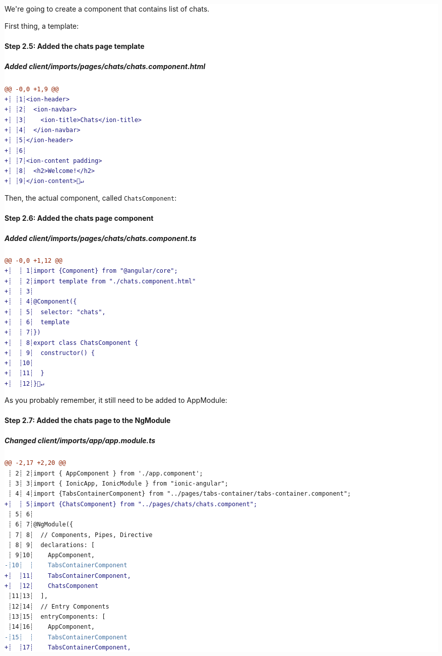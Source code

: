 We're going to create a component that contains list of chats.

First thing, a template:

[{]: <helper> (diff_step 2.5)
#### Step 2.5: Added the chats page template

##### Added client/imports/pages/chats/chats.component.html
```diff
@@ -0,0 +1,9 @@
+┊ ┊1┊<ion-header>
+┊ ┊2┊  <ion-navbar>
+┊ ┊3┊    <ion-title>Chats</ion-title>
+┊ ┊4┊  </ion-navbar>
+┊ ┊5┊</ion-header>
+┊ ┊6┊
+┊ ┊7┊<ion-content padding>
+┊ ┊8┊  <h2>Welcome!</h2>
+┊ ┊9┊</ion-content>🚫↵
```
[}]: #

Then, the actual component, called `ChatsComponent`:

[{]: <helper> (diff_step 2.6)
#### Step 2.6: Added the chats page component

##### Added client/imports/pages/chats/chats.component.ts
```diff
@@ -0,0 +1,12 @@
+┊  ┊ 1┊import {Component} from "@angular/core";
+┊  ┊ 2┊import template from "./chats.component.html"
+┊  ┊ 3┊
+┊  ┊ 4┊@Component({
+┊  ┊ 5┊  selector: "chats",
+┊  ┊ 6┊  template
+┊  ┊ 7┊})
+┊  ┊ 8┊export class ChatsComponent {
+┊  ┊ 9┊  constructor() {
+┊  ┊10┊
+┊  ┊11┊  }
+┊  ┊12┊}🚫↵
```
[}]: #

As you probably remember, it still need to be added to AppModule:

[{]: <helper> (diff_step 2.7)
#### Step 2.7: Added the chats page to the NgModule

##### Changed client/imports/app/app.module.ts
```diff
@@ -2,17 +2,20 @@
 ┊ 2┊ 2┊import { AppComponent } from './app.component';
 ┊ 3┊ 3┊import { IonicApp, IonicModule } from "ionic-angular";
 ┊ 4┊ 4┊import {TabsContainerComponent} from "../pages/tabs-container/tabs-container.component";
+┊  ┊ 5┊import {ChatsComponent} from "../pages/chats/chats.component";
 ┊ 5┊ 6┊
 ┊ 6┊ 7┊@NgModule({
 ┊ 7┊ 8┊  // Components, Pipes, Directive
 ┊ 8┊ 9┊  declarations: [
 ┊ 9┊10┊    AppComponent,
-┊10┊  ┊    TabsContainerComponent
+┊  ┊11┊    TabsContainerComponent,
+┊  ┊12┊    ChatsComponent
 ┊11┊13┊  ],
 ┊12┊14┊  // Entry Components
 ┊13┊15┊  entryComponents: [
 ┊14┊16┊    AppComponent,
-┊15┊  ┊    TabsContainerComponent
+┊  ┊17┊    TabsContainerComponent,
```

[{]: <region> (header)
[{]: <region> (body)
[{]: <helper> (diff_step 2.1)
[{]: <helper> (diff_step 2.2)
[{]: <helper> (diff_step 2.3)
[{]: <helper> (diff_step 2.4)
[{]: <helper> (diff_step 2.8)
[{]: <helper> (diff_step 2.9)
[{]: <helper> (diff_step 2.10)
[{]: <helper> (diff_step 2.11)
[{]: <helper> (diff_step 2.12)
[{]: <helper> (diff_step 2.14)
[{]: <helper> (diff_step 2.15)
[{]: <helper> (diff_step 2.16)
[{]: <helper> (diff_step 2.17)
[{]: <helper> (diff_step 2.19)
[{]: <helper> (diff_step 2.20)
[{]: <helper> (diff_step 2.21)
[{]: <region> (footer)
[{]: <helper> (nav_step)